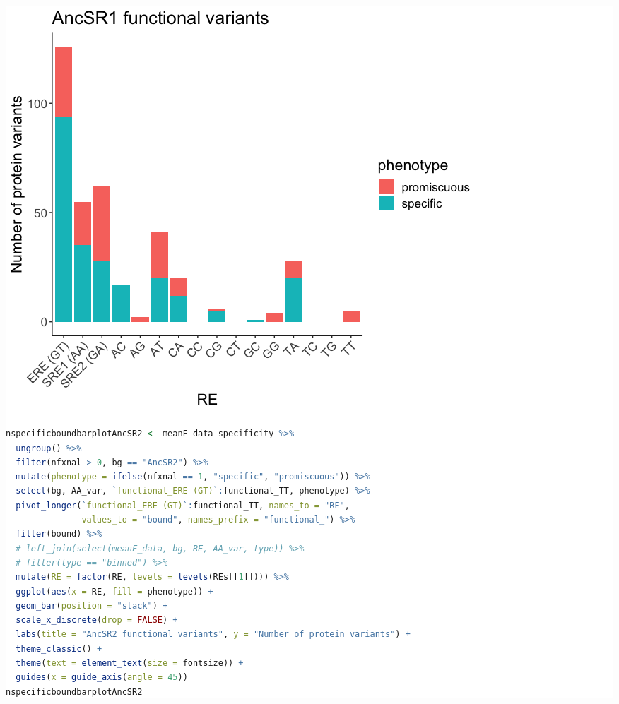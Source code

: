 ![](phenotype_frequency_distributions_SRE2_corrected_files/figure-gfm/nboundspecificRE-2.png)

``` r
nspecificboundbarplotAncSR2 <- meanF_data_specificity %>%
  ungroup() %>%
  filter(nfxnal > 0, bg == "AncSR2") %>%
  mutate(phenotype = ifelse(nfxnal == 1, "specific", "promiscuous")) %>%
  select(bg, AA_var, `functional_ERE (GT)`:functional_TT, phenotype) %>%
  pivot_longer(`functional_ERE (GT)`:functional_TT, names_to = "RE",
               values_to = "bound", names_prefix = "functional_") %>%
  filter(bound) %>%
  # left_join(select(meanF_data, bg, RE, AA_var, type)) %>%
  # filter(type == "binned") %>%
  mutate(RE = factor(RE, levels = levels(REs[[1]]))) %>%
  ggplot(aes(x = RE, fill = phenotype)) +
  geom_bar(position = "stack") +
  scale_x_discrete(drop = FALSE) +
  labs(title = "AncSR2 functional variants", y = "Number of protein variants") +
  theme_classic() +
  theme(text = element_text(size = fontsize)) +
  guides(x = guide_axis(angle = 45))
nspecificboundbarplotAncSR2
```
